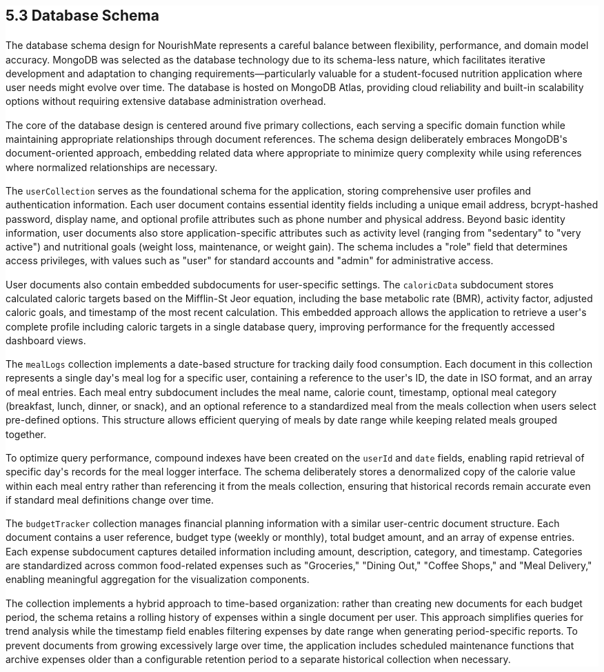 ## 5.3 Database Schema

The database schema design for NourishMate represents a careful balance between flexibility, performance, and domain model accuracy. MongoDB was selected as the database technology due to its schema-less nature, which facilitates iterative development and adaptation to changing requirements—particularly valuable for a student-focused nutrition application where user needs might evolve over time. The database is hosted on MongoDB Atlas, providing cloud reliability and built-in scalability options without requiring extensive database administration overhead.

The core of the database design is centered around five primary collections, each serving a specific domain function while maintaining appropriate relationships through document references. The schema design deliberately embraces MongoDB's document-oriented approach, embedding related data where appropriate to minimize query complexity while using references where normalized relationships are necessary.

The `userCollection` serves as the foundational schema for the application, storing comprehensive user profiles and authentication information. Each user document contains essential identity fields including a unique email address, bcrypt-hashed password, display name, and optional profile attributes such as phone number and physical address. Beyond basic identity information, user documents also store application-specific attributes such as activity level (ranging from "sedentary" to "very active") and nutritional goals (weight loss, maintenance, or weight gain). The schema includes a "role" field that determines access privileges, with values such as "user" for standard accounts and "admin" for administrative access.

User documents also contain embedded subdocuments for user-specific settings. The `caloricData` subdocument stores calculated caloric targets based on the Mifflin-St Jeor equation, including the base metabolic rate (BMR), activity factor, adjusted caloric goals, and timestamp of the most recent calculation. This embedded approach allows the application to retrieve a user's complete profile including caloric targets in a single database query, improving performance for the frequently accessed dashboard views.

The `mealLogs` collection implements a date-based structure for tracking daily food consumption. Each document in this collection represents a single day's meal log for a specific user, containing a reference to the user's ID, the date in ISO format, and an array of meal entries. Each meal entry subdocument includes the meal name, calorie count, timestamp, optional meal category (breakfast, lunch, dinner, or snack), and an optional reference to a standardized meal from the meals collection when users select pre-defined options. This structure allows efficient querying of meals by date range while keeping related meals grouped together.

To optimize query performance, compound indexes have been created on the `userId` and `date` fields, enabling rapid retrieval of specific day's records for the meal logger interface. The schema deliberately stores a denormalized copy of the calorie value within each meal entry rather than referencing it from the meals collection, ensuring that historical records remain accurate even if standard meal definitions change over time.

The `budgetTracker` collection manages financial planning information with a similar user-centric document structure. Each document contains a user reference, budget type (weekly or monthly), total budget amount, and an array of expense entries. Each expense subdocument captures detailed information including amount, description, category, and timestamp. Categories are standardized across common food-related expenses such as "Groceries," "Dining Out," "Coffee Shops," and "Meal Delivery," enabling meaningful aggregation for the visualization components.

The collection implements a hybrid approach to time-based organization: rather than creating new documents for each budget period, the schema retains a rolling history of expenses within a single document per user. This approach simplifies queries for trend analysis while the timestamp field enables filtering expenses by date range when generating period-specific reports. To prevent documents from growing excessively large over time, the application includes scheduled maintenance functions that archive expenses older than a configurable retention period to a separate historical collection when necessary.
